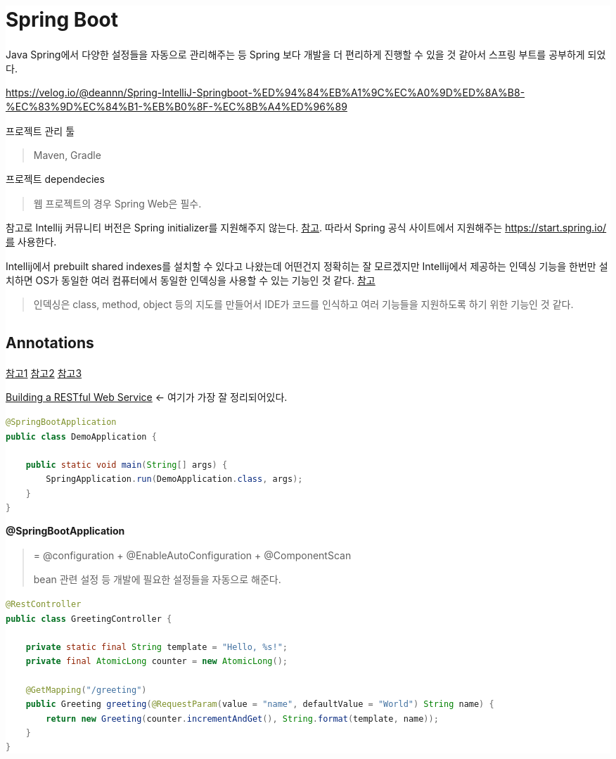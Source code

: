 # Spring Boot

Java Spring에서 다양한 설정들을 자동으로 관리해주는 등 Spring 보다 개발을 더 편리하게 진행할 수 있을 것 같아서 스프링 부트를 공부하게 되었다.

https://velog.io/@deannn/Spring-IntelliJ-Springboot-%ED%94%84%EB%A1%9C%EC%A0%9D%ED%8A%B8-%EC%83%9D%EC%84%B1-%EB%B0%8F-%EC%8B%A4%ED%96%89

프로젝트 관리 툴

> Maven, Gradle

프로젝트 dependecies

> 웹 프로젝트의 경우 Spring Web은 필수.

참고로 Intellij 커뮤니티 버전은 Spring initializer를 지원해주지 않는다. [참고](https://velog.io/@deannn/Spring-IntelliJ-Springboot-%ED%94%84%EB%A1%9C%EC%A0%9D%ED%8A%B8-%EC%83%9D%EC%84%B1-%EB%B0%8F-%EC%8B%A4%ED%96%89). 따라서 Spring 공식 사이트에서 지원해주는 https://start.spring.io/를 사용한다.

Intellij에서 prebuilt shared indexes를 설치할 수 있다고 나왔는데 어떤건지 정확히는 잘 모르겠지만 Intellij에서 제공하는 인덱싱 기능을 한번만 설치하면 OS가 동일한 여러 컴퓨터에서 동일한 인덱싱을 사용할 수 있는 기능인 것 같다. [참고](https://blog.jetbrains.com/idea/2020/07/shared-indexes-plugin-unveiled/)

> 인덱싱은 class, method, object 등의 지도를 만들어서 IDE가 코드를 인식하고 여러 기능들을 지원하도록 하기 위한 기능인 것 같다.



## Annotations

[참고1](https://spring.io/guides/gs/spring-boot/) [참고2](https://jojoldu.tistory.com/250) [참고3](https://spring.io/quickstart)

[Building a RESTful Web Service](https://spring.io/guides/gs/rest-service/) <- 여기가 가장 잘 정리되어있다.

```java
@SpringBootApplication
public class DemoApplication {

	public static void main(String[] args) {
		SpringApplication.run(DemoApplication.class, args);
	}
}
```

**@SpringBootApplication**

> = @configuration + @EnableAutoConfiguration + @ComponentScan
>
> bean 관련 설정 등 개발에 필요한 설정들을 자동으로 해준다.

```java
@RestController
public class GreetingController {

	private static final String template = "Hello, %s!";
	private final AtomicLong counter = new AtomicLong();

	@GetMapping("/greeting")
	public Greeting greeting(@RequestParam(value = "name", defaultValue = "World") String name) {
		return new Greeting(counter.incrementAndGet(), String.format(template, name));
	}
}
```

